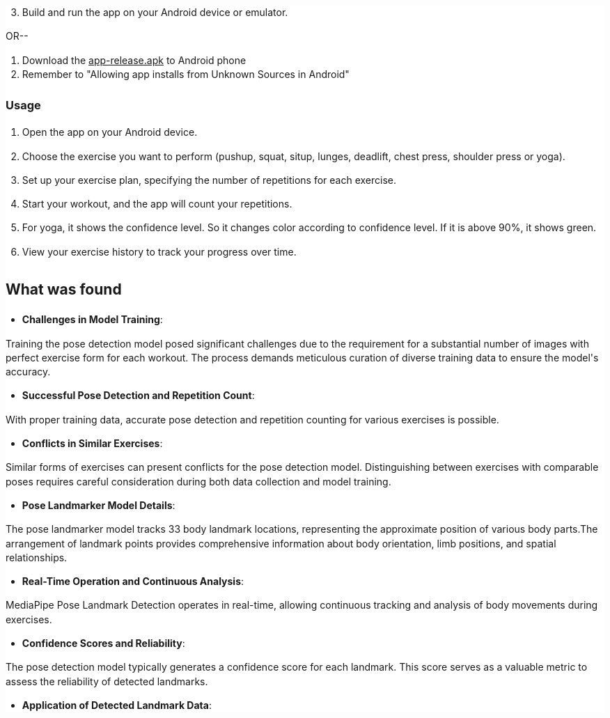 3. Build and run the app on your Android device or emulator.

OR--
1. Download the  [app-release.apk](https://github.com/giaongo/RepDetect/releases/tag/ReleaseV1.0.0) to Android phone
2. Remember to "Allowing app installs from Unknown Sources in Android"
   
### Usage

1. Open the app on your Android device.

2. Choose the exercise you want to perform (pushup, squat, situp, lunges, deadlift, chest press, shoulder press or yoga).

3. Set up your exercise plan, specifying the number of repetitions for each exercise.

4. Start your workout, and the app will count your repetitions.

5. For yoga, it shows the confidence level. So it changes color according to confidence level. If it is above 90%, it shows green.

6. View your exercise history to track your progress over time.


## What was found

- **Challenges in Model Training**:

Training the pose detection model posed significant challenges due to the requirement for a substantial number of images with perfect exercise form for each workout. The process demands meticulous curation of diverse training data to ensure the model's accuracy.

- **Successful Pose Detection and Repetition Count**:

With proper training data, accurate pose detection and repetition counting for various exercises is possible.

- **Conflicts in Similar Exercises**:

Similar forms of exercises can present conflicts for the pose detection model. Distinguishing between exercises with comparable poses requires careful consideration during both data collection and model training.

- **Pose Landmarker Model Details**:

The pose landmarker model tracks 33 body landmark locations, representing the approximate position of various body parts.The arrangement of landmark points provides comprehensive information about body orientation, limb positions, and spatial relationships.

- **Real-Time Operation and Continuous Analysis**:

MediaPipe Pose Landmark Detection operates in real-time, allowing continuous tracking and analysis of body movements during exercises.

- **Confidence Scores and Reliability**:

The pose detection model typically generates a confidence score for each landmark. This score serves as a valuable metric to assess the reliability of detected landmarks.

- **Application of Detected Landmark Data**:
